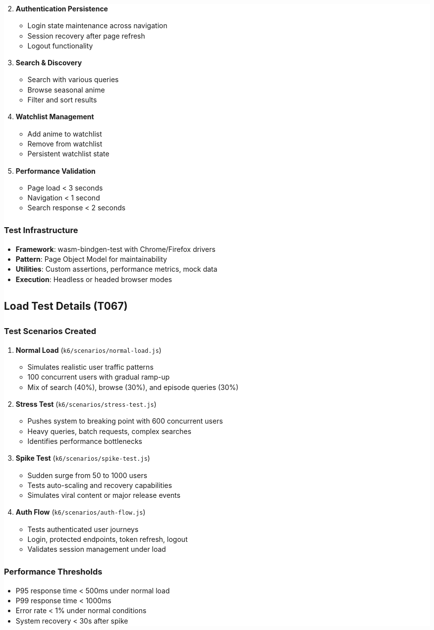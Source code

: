 2. **Authentication Persistence**
   - Login state maintenance across navigation
   - Session recovery after page refresh
   - Logout functionality

3. **Search & Discovery**
   - Search with various queries
   - Browse seasonal anime
   - Filter and sort results

4. **Watchlist Management**
   - Add anime to watchlist
   - Remove from watchlist
   - Persistent watchlist state

5. **Performance Validation**
   - Page load < 3 seconds
   - Navigation < 1 second
   - Search response < 2 seconds

### Test Infrastructure
- **Framework**: wasm-bindgen-test with Chrome/Firefox drivers
- **Pattern**: Page Object Model for maintainability
- **Utilities**: Custom assertions, performance metrics, mock data
- **Execution**: Headless or headed browser modes

## Load Test Details (T067)

### Test Scenarios Created
1. **Normal Load** (`k6/scenarios/normal-load.js`)
   - Simulates realistic user traffic patterns
   - 100 concurrent users with gradual ramp-up
   - Mix of search (40%), browse (30%), and episode queries (30%)

2. **Stress Test** (`k6/scenarios/stress-test.js`)
   - Pushes system to breaking point with 600 concurrent users
   - Heavy queries, batch requests, complex searches
   - Identifies performance bottlenecks

3. **Spike Test** (`k6/scenarios/spike-test.js`)
   - Sudden surge from 50 to 1000 users
   - Tests auto-scaling and recovery capabilities
   - Simulates viral content or major release events

4. **Auth Flow** (`k6/scenarios/auth-flow.js`)
   - Tests authenticated user journeys
   - Login, protected endpoints, token refresh, logout
   - Validates session management under load

### Performance Thresholds
- P95 response time < 500ms under normal load
- P99 response time < 1000ms
- Error rate < 1% under normal conditions
- System recovery < 30s after spike
